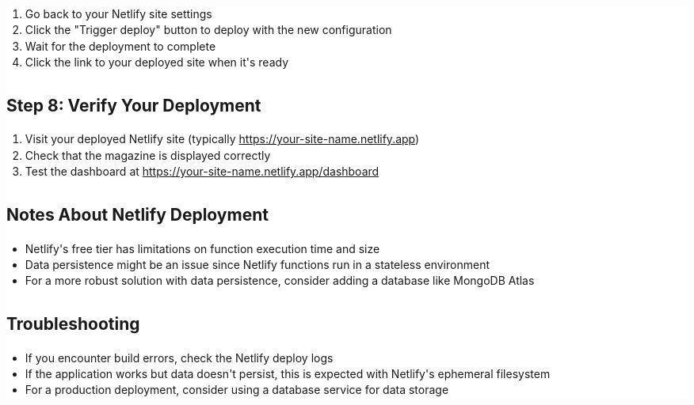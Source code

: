 1. Go back to your Netlify site settings
2. Click the "Trigger deploy" button to deploy with the new configuration
3. Wait for the deployment to complete
4. Click the link to your deployed site when it's ready

## Step 8: Verify Your Deployment

1. Visit your deployed Netlify site (typically https://your-site-name.netlify.app)
2. Check that the magazine is displayed correctly
3. Test the dashboard at https://your-site-name.netlify.app/dashboard

## Notes About Netlify Deployment

- Netlify's free tier has limitations on function execution time and size
- Data persistence might be an issue since Netlify functions run in a stateless environment
- For a more robust solution with data persistence, consider adding a database like MongoDB Atlas

## Troubleshooting

- If you encounter build errors, check the Netlify deploy logs
- If the application works but data doesn't persist, this is expected with Netlify's ephemeral filesystem
- For a production deployment, consider using a database service for data storage